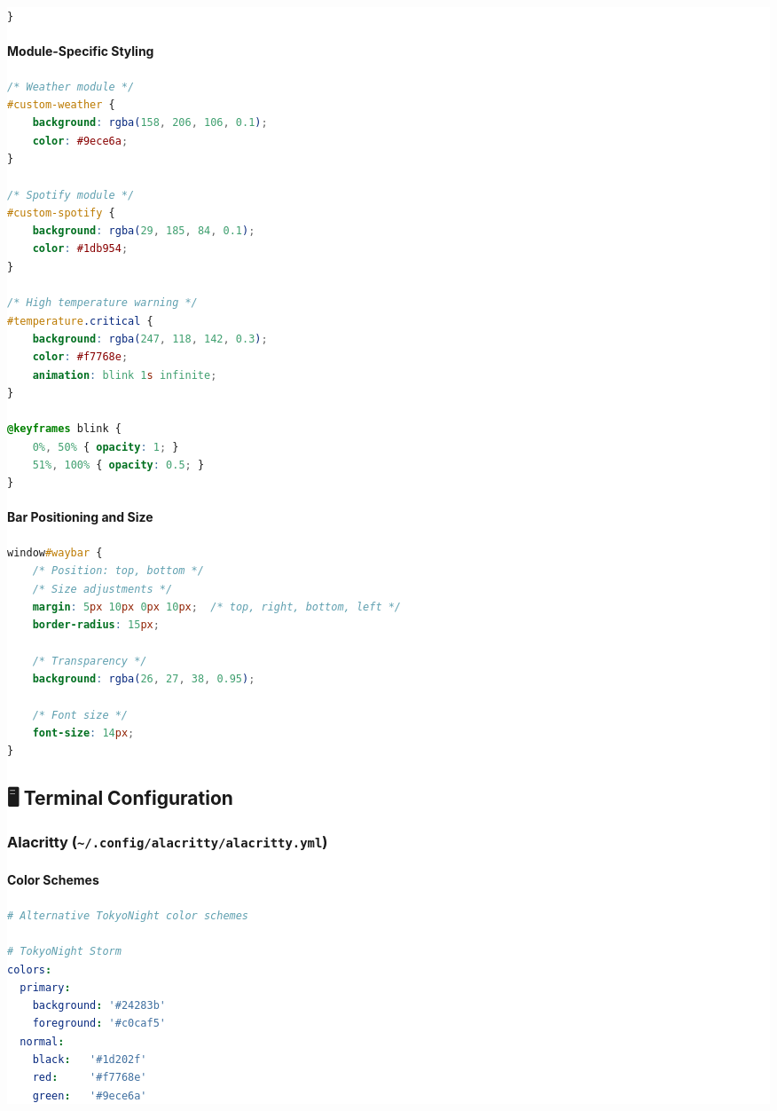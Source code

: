 ```css
}
```

#### Module-Specific Styling
```css
/* Weather module */
#custom-weather {
    background: rgba(158, 206, 106, 0.1);
    color: #9ece6a;
}

/* Spotify module */
#custom-spotify {
    background: rgba(29, 185, 84, 0.1);
    color: #1db954;
}

/* High temperature warning */
#temperature.critical {
    background: rgba(247, 118, 142, 0.3);
    color: #f7768e;
    animation: blink 1s infinite;
}

@keyframes blink {
    0%, 50% { opacity: 1; }
    51%, 100% { opacity: 0.5; }
}
```

#### Bar Positioning and Size
```css
window#waybar {
    /* Position: top, bottom */
    /* Size adjustments */
    margin: 5px 10px 0px 10px;  /* top, right, bottom, left */
    border-radius: 15px;
    
    /* Transparency */
    background: rgba(26, 27, 38, 0.95);
    
    /* Font size */
    font-size: 14px;
}
```

## 🖥️ Terminal Configuration

### Alacritty (`~/.config/alacritty/alacritty.yml`)

#### Color Schemes
```yaml
# Alternative TokyoNight color schemes

# TokyoNight Storm
colors:
  primary:
    background: '#24283b'
    foreground: '#c0caf5'
  normal:
    black:   '#1d202f'
    red:     '#f7768e'
    green:   '#9ece6a'
```